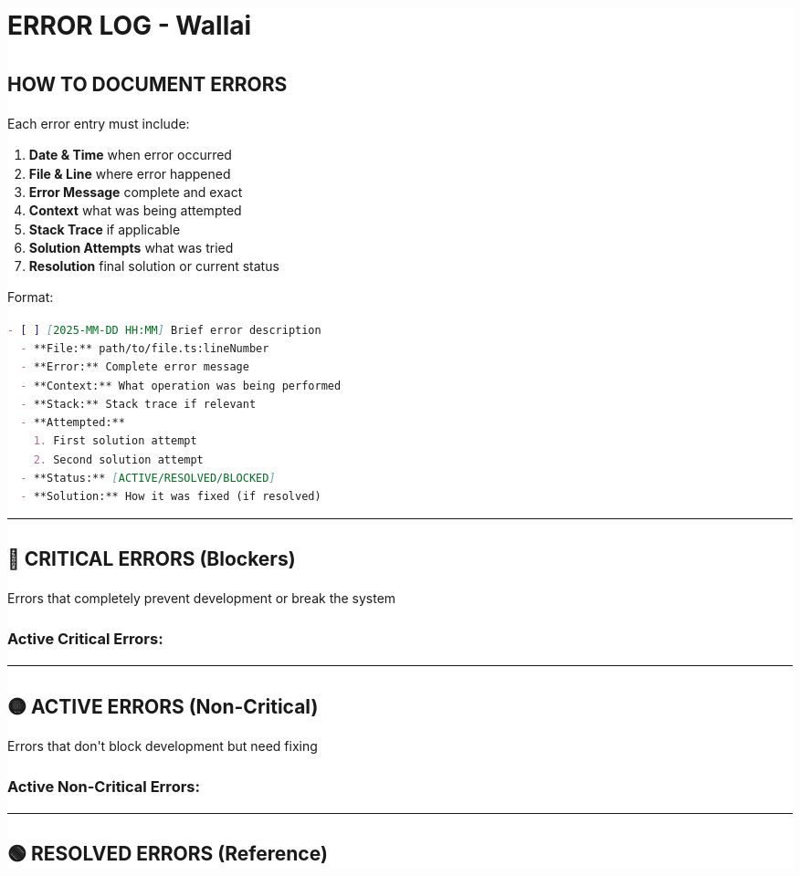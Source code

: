 # ERROR LOG - Wallai

## HOW TO DOCUMENT ERRORS

Each error entry must include:

1. **Date & Time** when error occurred
2. **File & Line** where error happened
3. **Error Message** complete and exact
4. **Context** what was being attempted
5. **Stack Trace** if applicable
6. **Solution Attempts** what was tried
7. **Resolution** final solution or current status

Format:

```markdown
- [ ] [2025-MM-DD HH:MM] Brief error description
  - **File:** path/to/file.ts:lineNumber
  - **Error:** Complete error message
  - **Context:** What operation was being performed
  - **Stack:** Stack trace if relevant
  - **Attempted:**
    1. First solution attempt
    2. Second solution attempt
  - **Status:** [ACTIVE/RESOLVED/BLOCKED]
  - **Solution:** How it was fixed (if resolved)
```

---

## 🔴 CRITICAL ERRORS (Blockers)

Errors that completely prevent development or break the system

### Active Critical Errors:



---

## 🟡 ACTIVE ERRORS (Non-Critical)

Errors that don't block development but need fixing

### Active Non-Critical Errors:



---

## 🟢 RESOLVED ERRORS (Reference)
